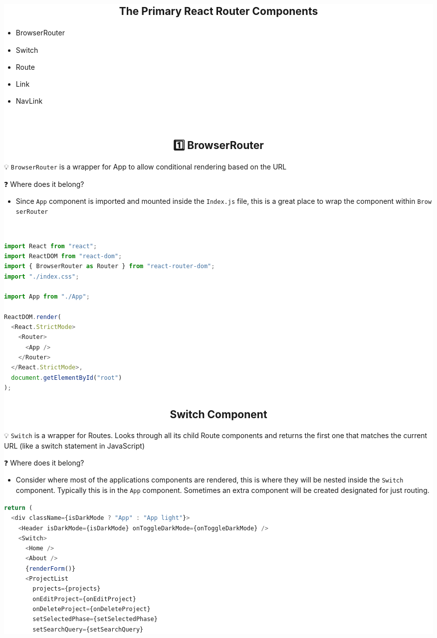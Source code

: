 

<h2 style="text-align: center;"><strong> The Primary React Router Components </strong></h2>

- BrowserRouter

- Switch

- Route

- Link

- NavLink

<br>



<h2 style="text-align: center;"><strong> 1️⃣ BrowserRouter </strong></h2>

💡 `BrowserRouter` is a wrapper for App to allow conditional rendering based on the URL

❓ Where does it belong?

- Since `App` component is imported and mounted inside the `Index.js` file, this is a great place to wrap the component within `BrowserRouter`

<br>

```js
import React from "react";
import ReactDOM from "react-dom";
import { BrowserRouter as Router } from "react-router-dom";
import "./index.css";

import App from "./App";

ReactDOM.render(
  <React.StrictMode>
    <Router>
      <App />
    </Router>
  </React.StrictMode>,
  document.getElementById("root")
);
```



<h2 style="text-align: center;"><strong> Switch Component </strong></h2>

💡 `Switch` is a wrapper for Routes. Looks through all its child Route components and returns the first one that matches the current URL (like a switch statement in JavaScript)

❓ Where does it belong?

- Consider where most of the applications components are rendered, this is where they will be nested inside the `Switch` component. Typically this is in the `App` component. Sometimes an extra component will be created designated for just routing.

```js
return (
  <div className={isDarkMode ? "App" : "App light"}>
    <Header isDarkMode={isDarkMode} onToggleDarkMode={onToggleDarkMode} />
    <Switch>
      <Home />
      <About />
      {renderForm()}
      <ProjectList
        projects={projects}
        onEditProject={onEditProject}
        onDeleteProject={onDeleteProject}
        setSelectedPhase={setSelectedPhase}
        setSearchQuery={setSearchQuery}
```